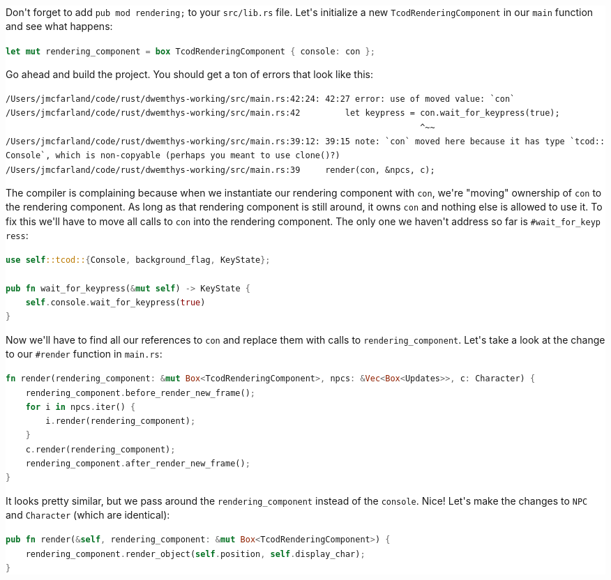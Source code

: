 Don't forget to add `pub mod rendering;` to your `src/lib.rs` file. Let's initialize a new `TcodRenderingComponent` in our `main` function and see what happens:

```rust
let mut rendering_component = box TcodRenderingComponent { console: con };
```

Go ahead and build the project. You should get a ton of errors that look like this:

```
/Users/jmcfarland/code/rust/dwemthys-working/src/main.rs:42:24: 42:27 error: use of moved value: `con`
/Users/jmcfarland/code/rust/dwemthys-working/src/main.rs:42         let keypress = con.wait_for_keypress(true);
                                                                                   ^~~
/Users/jmcfarland/code/rust/dwemthys-working/src/main.rs:39:12: 39:15 note: `con` moved here because it has type `tcod::Console`, which is non-copyable (perhaps you meant to use clone()?)
/Users/jmcfarland/code/rust/dwemthys-working/src/main.rs:39     render(con, &npcs, c);
```

The compiler is complaining because when we instantiate our rendering component with `con`, we're "moving" ownership of `con` to the rendering component. As long as that rendering component is still around, it owns `con` and nothing else is allowed to use it. To fix this we'll have to move all calls to `con` into the rendering component. The only one we haven't address so far is `#wait_for_keypress`:

```rust
use self::tcod::{Console, background_flag, KeyState};

pub fn wait_for_keypress(&mut self) -> KeyState {
    self.console.wait_for_keypress(true)
}
```

Now we'll have to find all our references to `con` and replace them with calls to `rendering_component`. Let's take a look at the change to our `#render` function in `main.rs`:

```rust
fn render(rendering_component: &mut Box<TcodRenderingComponent>, npcs: &Vec<Box<Updates>>, c: Character) {
    rendering_component.before_render_new_frame();
    for i in npcs.iter() {
        i.render(rendering_component);
    }
    c.render(rendering_component);
    rendering_component.after_render_new_frame();
}
```

It looks pretty similar, but we pass around the `rendering_component` instead of the `console`. Nice! Let's make the changes to `NPC` and `Character` (which are identical):

```rust
pub fn render(&self, rendering_component: &mut Box<TcodRenderingComponent>) {
    rendering_component.render_object(self.position, self.display_char);
}
```
